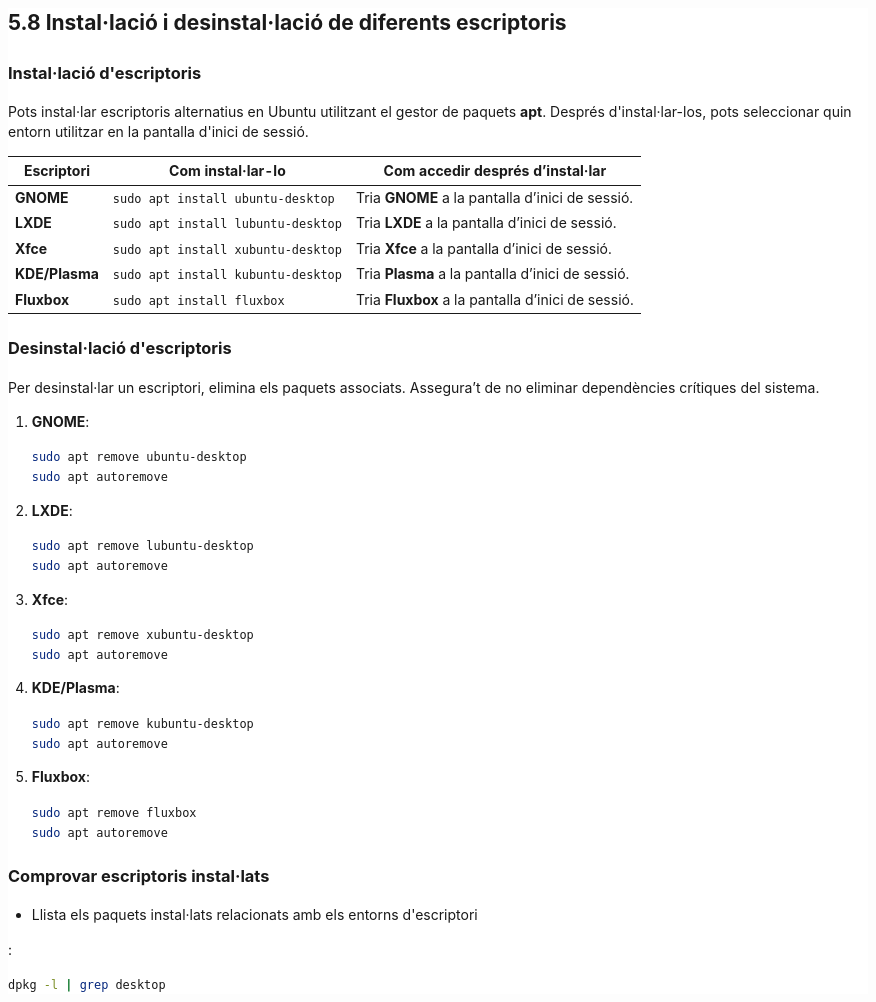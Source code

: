 ## 5.8 Instal·lació i desinstal·lació de diferents escriptoris

### Instal·lació d'escriptoris
Pots instal·lar escriptoris alternatius en Ubuntu utilitzant el gestor de paquets **apt**. Després d'instal·lar-los, pots seleccionar quin entorn utilitzar en la pantalla d'inici de sessió.

| **Escriptori** | **Com instal·lar-lo**                     | **Com accedir després d’instal·lar**             |
|-----------------|-------------------------------------------|--------------------------------------------------|
| **GNOME**       | `sudo apt install ubuntu-desktop`         | Tria **GNOME** a la pantalla d’inici de sessió. |
| **LXDE**        | `sudo apt install lubuntu-desktop`        | Tria **LXDE** a la pantalla d’inici de sessió.  |
| **Xfce**        | `sudo apt install xubuntu-desktop`        | Tria **Xfce** a la pantalla d’inici de sessió.  |
| **KDE/Plasma**  | `sudo apt install kubuntu-desktop`        | Tria **Plasma** a la pantalla d’inici de sessió. |
| **Fluxbox**     | `sudo apt install fluxbox`                | Tria **Fluxbox** a la pantalla d’inici de sessió. |

### Desinstal·lació d'escriptoris
Per desinstal·lar un escriptori, elimina els paquets associats. Assegura’t de no eliminar dependències crítiques del sistema.

1. **GNOME**:
   ```bash
   sudo apt remove ubuntu-desktop
   sudo apt autoremove
   ```
2. **LXDE**:
   ```bash
   sudo apt remove lubuntu-desktop
   sudo apt autoremove
   ```
3. **Xfce**:
   ```bash
   sudo apt remove xubuntu-desktop
   sudo apt autoremove
   ```
4. **KDE/Plasma**:
   ```bash
   sudo apt remove kubuntu-desktop
   sudo apt autoremove
   ```
5. **Fluxbox**:
   ```bash
   sudo apt remove fluxbox
   sudo apt autoremove
   ```

### Comprovar escriptoris instal·lats
- Llista els paquets instal·lats relacionats amb els entorns d'escriptori

:
  ```bash
  dpkg -l | grep desktop
  ```
